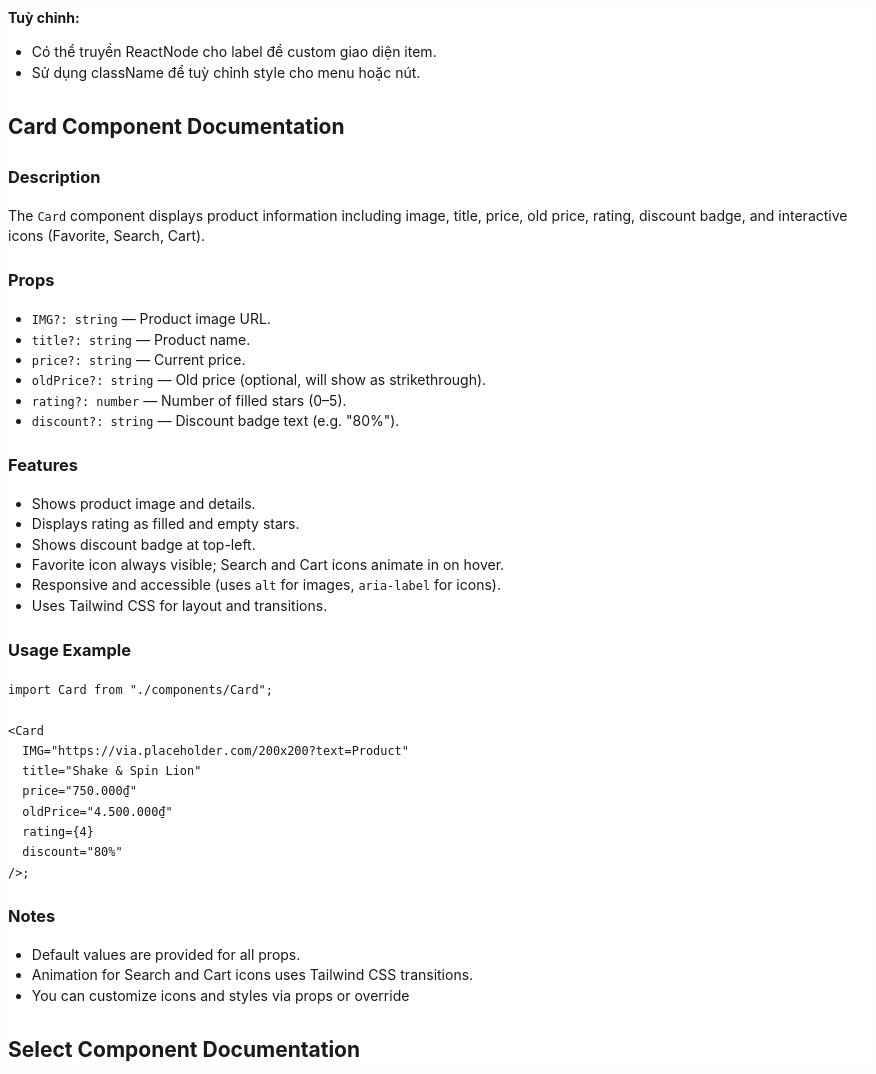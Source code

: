 **Tuỳ chỉnh:**

- Có thể truyền ReactNode cho label để custom giao diện item.
- Sử dụng className để tuỳ chỉnh style cho menu hoặc nút.

## Card Component Documentation

### Description

The `Card` component displays product information including image, title, price, old price, rating, discount badge, and interactive icons (Favorite, Search, Cart).

### Props

- `IMG?: string` — Product image URL.
- `title?: string` — Product name.
- `price?: string` — Current price.
- `oldPrice?: string` — Old price (optional, will show as strikethrough).
- `rating?: number` — Number of filled stars (0–5).
- `discount?: string` — Discount badge text (e.g. "80%").

### Features

- Shows product image and details.
- Displays rating as filled and empty stars.
- Shows discount badge at top-left.
- Favorite icon always visible; Search and Cart icons animate in on hover.
- Responsive and accessible (uses `alt` for images, `aria-label` for icons).
- Uses Tailwind CSS for layout and transitions.

### Usage Example

```tsx
import Card from "./components/Card";

<Card
  IMG="https://via.placeholder.com/200x200?text=Product"
  title="Shake & Spin Lion"
  price="750.000₫"
  oldPrice="4.500.000₫"
  rating={4}
  discount="80%"
/>;
```

### Notes

- Default values are provided for all props.
- Animation for Search and Cart icons uses Tailwind CSS transitions.
- You can customize icons and styles via props or override

## Select Component Documentation
